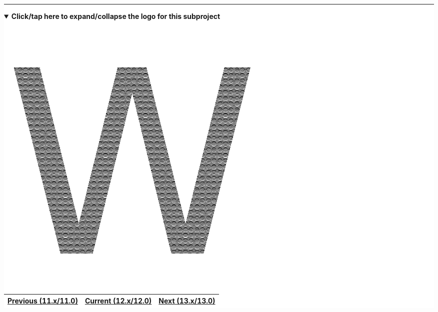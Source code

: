 
***

<details open><summary><b lang="en">Click/tap here to expand/collapse the logo for this subproject</b></summary>

![/W_Modern1_HighCompression](/W_Modern1_HighCompression.png)

</details>



| [Previous (11.x/11.0)](https://github.com/seanpm2001/WacOS_11/) | [Current (12.x/12.0)](https://github.com/seanpm2001/WacOS_12/) | [Next (13.x/13.0)](https://github.com/seanpm2001/WacOS_13/) |
|---|---|---|